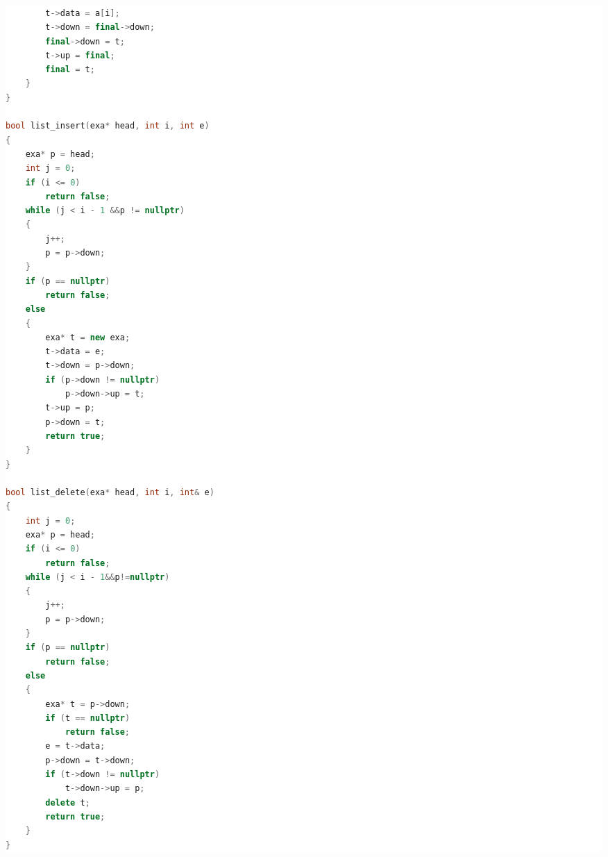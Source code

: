 ```c++
		t->data = a[i];
		t->down = final->down;
		final->down = t;
		t->up = final;
		final = t;
	}
}

bool list_insert(exa* head, int i, int e)
{
	exa* p = head;
	int j = 0;
	if (i <= 0)
		return false;
	while (j < i - 1 &&p != nullptr)
	{
		j++;
		p = p->down;
	}
	if (p == nullptr)
		return false;
	else
	{
		exa* t = new exa;
		t->data = e;
		t->down = p->down;
		if (p->down != nullptr)
			p->down->up = t;
		t->up = p;
		p->down = t;
		return true;
	}
}

bool list_delete(exa* head, int i, int& e)
{
	int j = 0;
	exa* p = head;
	if (i <= 0)
		return false;
	while (j < i - 1&&p!=nullptr)
	{
		j++;
		p = p->down;
	}
	if (p == nullptr)
		return false;
	else
	{
		exa* t = p->down;
		if (t == nullptr)
			return false;
		e = t->data;
		p->down = t->down;
		if (t->down != nullptr)
			t->down->up = p;
		delete t;
		return true;
	}
}
```
